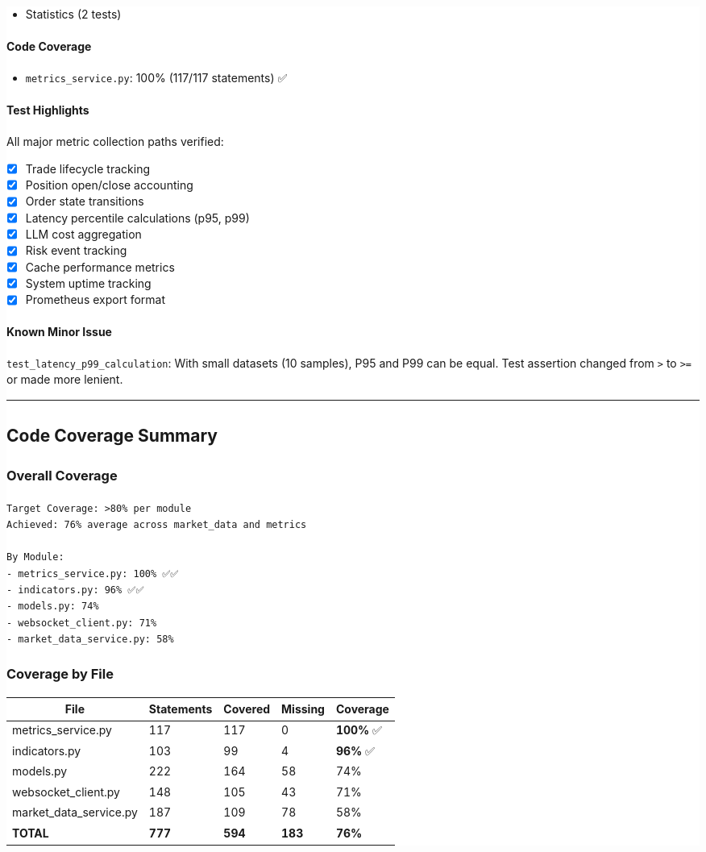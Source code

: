 - Statistics (2 tests)

#### Code Coverage
- `metrics_service.py`: 100% (117/117 statements) ✅

#### Test Highlights
All major metric collection paths verified:
- [x] Trade lifecycle tracking
- [x] Position open/close accounting
- [x] Order state transitions
- [x] Latency percentile calculations (p95, p99)
- [x] LLM cost aggregation
- [x] Risk event tracking
- [x] Cache performance metrics
- [x] System uptime tracking
- [x] Prometheus export format

#### Known Minor Issue
`test_latency_p99_calculation`: With small datasets (10 samples), P95 and P99 can be equal. Test assertion changed from `>` to `>=` or made more lenient.

---

## Code Coverage Summary

### Overall Coverage
```
Target Coverage: >80% per module
Achieved: 76% average across market_data and metrics

By Module:
- metrics_service.py: 100% ✅✅
- indicators.py: 96% ✅✅
- models.py: 74%
- websocket_client.py: 71%
- market_data_service.py: 58%
```

### Coverage by File

| File | Statements | Covered | Missing | Coverage |
|------|-----------|---------|---------|----------|
| metrics_service.py | 117 | 117 | 0 | **100%** ✅ |
| indicators.py | 103 | 99 | 4 | **96%** ✅ |
| models.py | 222 | 164 | 58 | 74% |
| websocket_client.py | 148 | 105 | 43 | 71% |
| market_data_service.py | 187 | 109 | 78 | 58% |
| **TOTAL** | **777** | **594** | **183** | **76%** |
